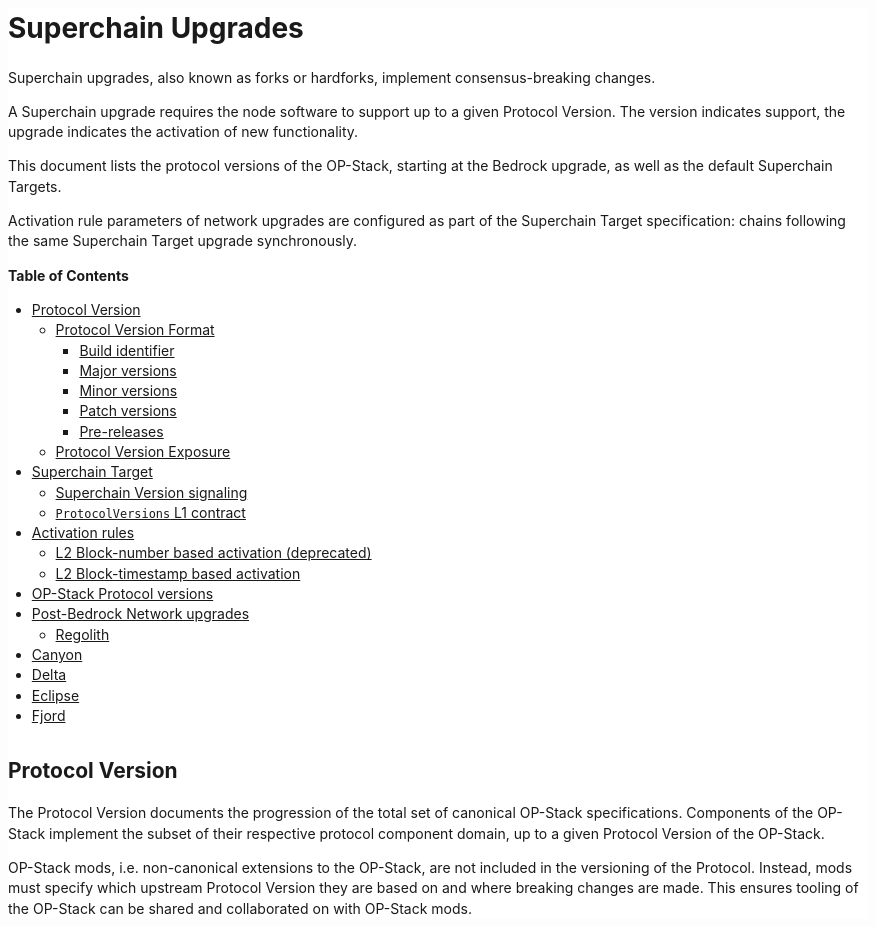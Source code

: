 # Superchain Upgrades

Superchain upgrades, also known as forks or hardforks, implement consensus-breaking changes.

A Superchain upgrade requires the node software to support up to a given Protocol Version.
The version indicates support, the upgrade indicates the activation of new functionality.

This document lists the protocol versions of the OP-Stack, starting at the Bedrock upgrade,
as well as the default Superchain Targets.

Activation rule parameters of network upgrades are configured as part of the Superchain Target specification:
chains following the same Superchain Target upgrade synchronously.



**Table of Contents**

- [Protocol Version](#protocol-version)
  - [Protocol Version Format](#protocol-version-format)
    - [Build identifier](#build-identifier)
    - [Major versions](#major-versions)
    - [Minor versions](#minor-versions)
    - [Patch versions](#patch-versions)
    - [Pre-releases](#pre-releases)
  - [Protocol Version Exposure](#protocol-version-exposure)
- [Superchain Target](#superchain-target)
  - [Superchain Version signaling](#superchain-version-signaling)
  - [`ProtocolVersions` L1 contract](#protocolversions-l1-contract)
- [Activation rules](#activation-rules)
  - [L2 Block-number based activation (deprecated)](#l2-block-number-based-activation-deprecated)
  - [L2 Block-timestamp based activation](#l2-block-timestamp-based-activation)
- [OP-Stack Protocol versions](#op-stack-protocol-versions)
- [Post-Bedrock Network upgrades](#post-bedrock-network-upgrades)
  - [Regolith](#regolith)
- [Canyon](#canyon)
- [Delta](#delta)
- [Eclipse](#eclipse)
- [Fjord](#fjord)



## Protocol Version

The Protocol Version documents the progression of the total set of canonical OP-Stack specifications.
Components of the OP-Stack implement the subset of their respective protocol component domain,
up to a given Protocol Version of the OP-Stack.

OP-Stack mods, i.e. non-canonical extensions to the OP-Stack, are not included in the versioning of the Protocol.
Instead, mods must specify which upstream Protocol Version they are based on and where breaking changes are made.
This ensures tooling of the OP-Stack can be shared and collaborated on with OP-Stack mods.
